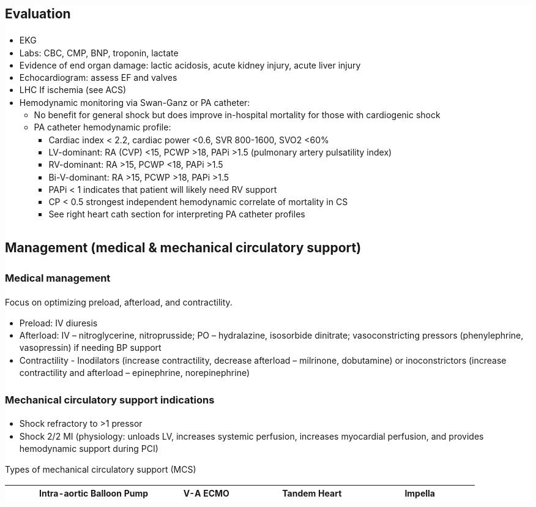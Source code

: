 ## Evaluation

- EKG
- Labs: CBC, CMP, BNP, troponin, lactate
- Evidence of end organ damage: lactic acidosis, acute kidney injury,
    acute liver injury
- Echocardiogram: assess EF and valves
- LHC If ischemia (see ACS)
- Hemodynamic monitoring via Swan-Ganz or PA catheter:
    - No benefit for general shock but does improve in-hospital mortality
    for those with cardiogenic shock
    - PA catheter hemodynamic profile:
        - Cardiac index \< 2.2, cardiac power \<0.6, SVR 800-1600, SVO2
        \<60%
        - LV-dominant: RA (CVP) \<15, PCWP \>18, PAPi \>1.5 (pulmonary
        artery pulsatility index)
        - RV-dominant: RA \>15, PCWP \<18, PAPi \>1.5
        - Bi-V-dominant: RA \>15, PCWP \>18, PAPi \>1.5
        - PAPi \< 1 indicates that patient will likely need RV support
        - CP \< 0.5 strongest independent hemodynamic correlate of
        mortality in CS
        - See right heart cath section for interpreting PA catheter
        profiles

## Management (medical & mechanical circulatory support)

### Medical management

Focus on optimizing preload, afterload, and contractility.

- Preload: IV diuresis
- Afterload: IV – nitroglycerine, nitroprusside; PO – hydralazine,
    isosorbide dinitrate; vasoconstricting pressors (phenylephrine,
    vasopressin) if needing BP support
- Contractility - Inodilators (increase contractility, decrease
    afterload – milrinone, dobutamine) or inoconstrictors (increase
    contractility and afterload – epinephrine, norepinephrine)

### Mechanical circulatory support indications

- Shock refractory to \>1 pressor
- Shock 2/2 MI (physiology: unloads LV, increases systemic perfusion,
    increases myocardial perfusion, and provides hemodynamic support
    during PCI)

Types of mechanical circulatory support (MCS)

<table>
<colgroup>
<col style="width: 6%" />
<col style="width: 25%" />
<col style="width: 22%" />
<col style="width: 22%" />
<col style="width: 23%" />
</colgroup>
<thead>
<tr class="header">
<th></th>
<th>Intra-aortic Balloon Pump</th>
<th>V-A ECMO</th>
<th>Tandem Heart</th>
<th>Impella</th>
</tr>
</thead>